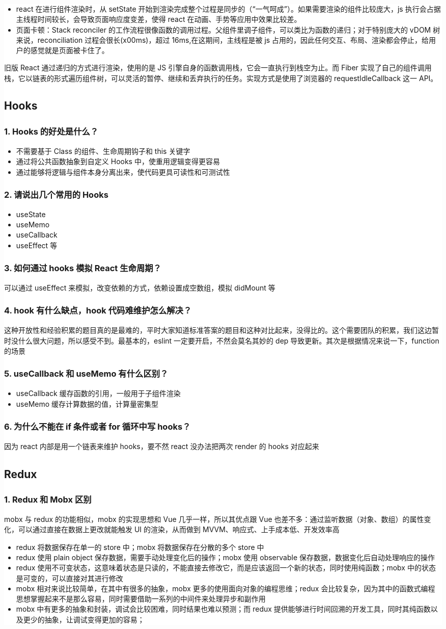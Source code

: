- react 在进行组件渲染时，从 setState 开始到渲染完成整个过程是同步的（“一气呵成”）。如果需要渲染的组件比较庞大，js 执行会占据主线程时间较长，会导致页面响应度变差，使得 react 在动画、手势等应用中效果比较差。
- 页面卡顿：Stack reconciler 的工作流程很像函数的调用过程。父组件里调子组件，可以类比为函数的递归；对于特别庞大的 vDOM 树来说，reconciliation 过程会很长(x00ms)，超过 16ms,在这期间，主线程是被 js 占用的，因此任何交互、布局、渲染都会停止，给用户的感觉就是页面被卡住了。

旧版 React 通过递归的方式进行渲染，使用的是 JS 引擎自身的函数调用栈，它会一直执行到栈空为止。而 Fiber 实现了自己的组件调用栈，它以链表的形式遍历组件树，可以灵活的暂停、继续和丢弃执行的任务。实现方式是使用了浏览器的 requestIdleCallback 这一 API。<br />

## Hooks

### 1. Hooks 的好处是什么？

- 不需要基于 Class 的组件、生命周期钩子和 this 关键字
- 通过将公共函数抽象到自定义 Hooks 中，使重用逻辑变得更容易
- 通过能够将逻辑与组件本身分离出来，使代码更具可读性和可测试性

### 2. 请说出几个常用的 Hooks

- useState
- useMemo
- useCallback
- useEffect 等

### 3. 如何通过 hooks 模拟 React 生命周期？

可以通过 useEffect 来模拟，改变依赖的方式，依赖设置成空数组，模拟 didMount 等

### 4. hook 有什么缺点，hook 代码难维护怎么解决？

这种开放性和经验积累的题目真的是最难的，平时大家知道标准答案的题目和这种对比起来，没得比的。这个需要团队的积累，我们这边暂时没什么很大问题，所以感受不到。最基本的，eslint 一定要开启，不然会莫名其妙的 dep 导致更新。其次是根据情况来说一下，function 的场景

### 5. useCallback 和 useMemo 有什么区别？

- useCallback 缓存函数的引用，一般用于子组件渲染
- useMemo 缓存计算数据的值，计算量密集型

### 6. 为什么不能在 if 条件或者 for 循环中写 hooks？

因为 react 内部是用一个链表来维护 hooks，要不然 react 没办法把两次 render 的 hooks 对应起来

## Redux

### 1. Redux 和 Mobx 区别

mobx 与 redux 的功能相似，mobx 的实现思想和 Vue 几乎一样，所以其优点跟 Vue 也差不多：通过监听数据（对象、数组）的属性变化，可以通过直接在数据上更改就能触发 UI 的渲染，从而做到 MVVM、响应式、上手成本低、开发效率高

- redux 将数据保存在单一的 store 中；mobx 将数据保存在分散的多个 store 中
- redux 使用 plain object 保存数据，需要手动处理变化后的操作；mobx 使用 observable 保存数据，数据变化后自动处理响应的操作
- redux 使用不可变状态，这意味着状态是只读的，不能直接去修改它，而是应该返回一个新的状态，同时使用纯函数；mobx 中的状态是可变的，可以直接对其进行修改
- mobx 相对来说比较简单，在其中有很多的抽象，mobx 更多的使用面向对象的编程思维；redux 会比较复杂，因为其中的函数式编程思想掌握起来不是那么容易，同时需要借助一系列的中间件来处理异步和副作用
- mobx 中有更多的抽象和封装，调试会比较困难，同时结果也难以预测；而 redux 提供能够进行时间回溯的开发工具，同时其纯函数以及更少的抽象，让调试变得更加的容易；

